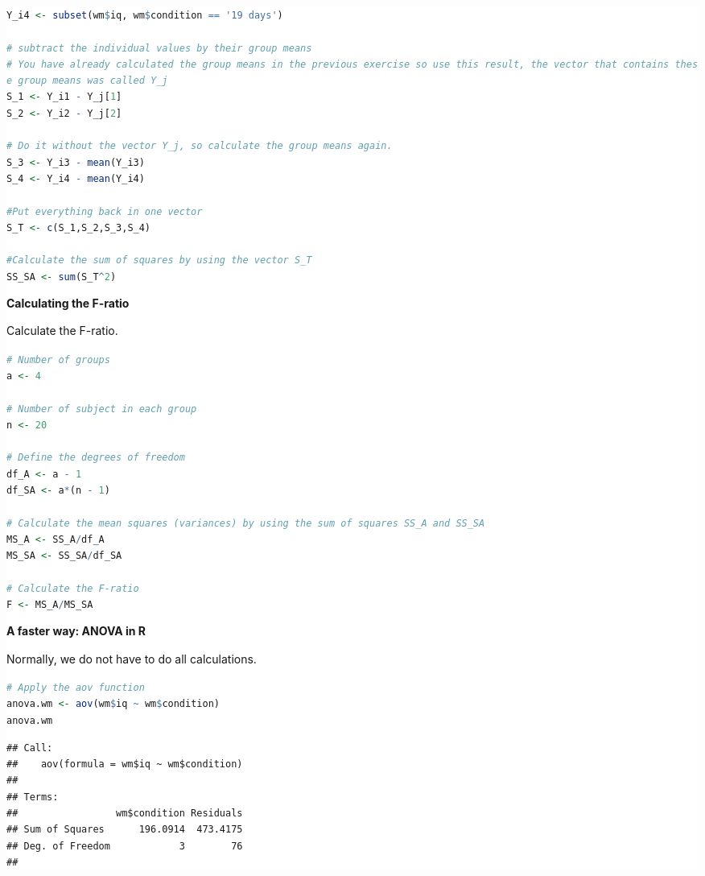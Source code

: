 ``` r
Y_i4 <- subset(wm$iq, wm$condition == '19 days')

# subtract the individual values by their group means
# You have already calculated the group means in the previous exercise so use this result, the vector that contains these group means was called Y_j
S_1 <- Y_i1 - Y_j[1]
S_2 <- Y_i2 - Y_j[2]

# Do it without the vector Y_j, so calculate the group means again.
S_3 <- Y_i3 - mean(Y_i3)
S_4 <- Y_i4 - mean(Y_i4)

#Put everything back in one vector
S_T <- c(S_1,S_2,S_3,S_4)

#Calculate the sum of squares by using the vector S_T
SS_SA <- sum(S_T^2)
```

**Calculating the F-ratio**

Calculate the F-ratio.

``` r
# Number of groups
a <- 4

# Number of subject in each group
n <- 20

# Define the degrees of freedom
df_A <- a - 1
df_SA <- a*(n - 1)

# Calculate the mean squares (variances) by using the sum of squares SS_A and SS_SA
MS_A <- SS_A/df_A
MS_SA <- SS_SA/df_SA

# Calculate the F-ratio
F <- MS_A/MS_SA
```

**A faster way: ANOVA in R**

Normally, we do not have to do all calculations.

``` r
# Apply the aov function
anova.wm <- aov(wm$iq ~ wm$condition)
anova.wm
```

    ## Call:
    ##    aov(formula = wm$iq ~ wm$condition)
    ## 
    ## Terms:
    ##                 wm$condition Residuals
    ## Sum of Squares      196.0914  473.4175
    ## Deg. of Freedom            3        76
    ## 